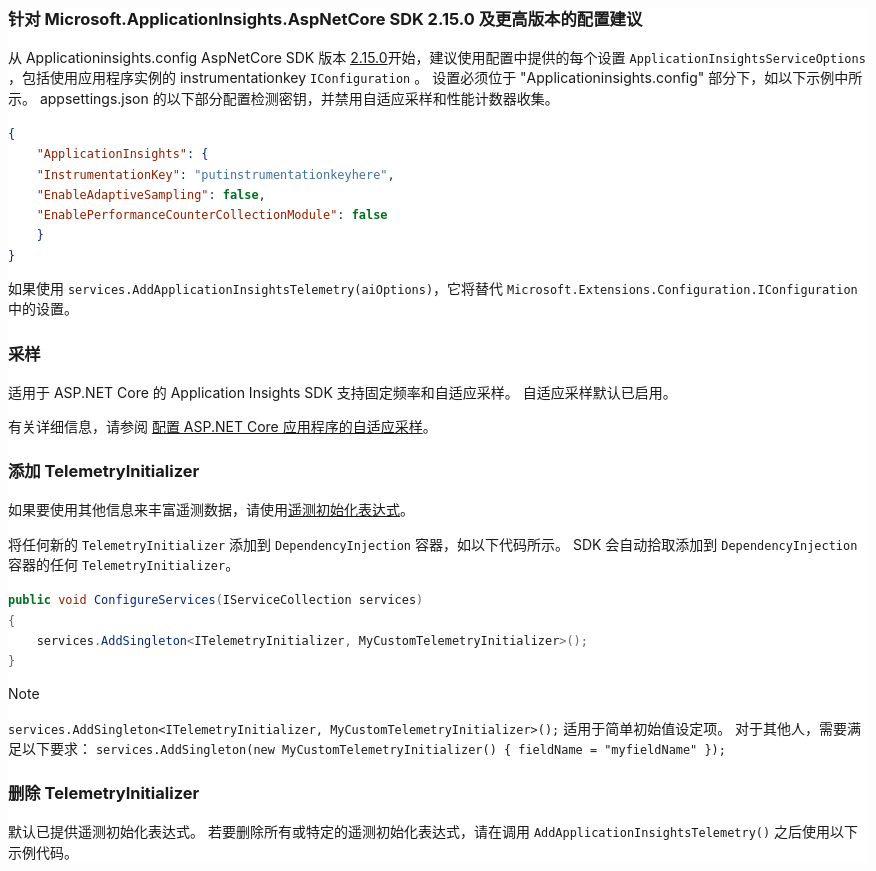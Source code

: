 ### <a name="configuration-recommendation-for-microsoftapplicationinsightsaspnetcore-sdk-2150--above"></a>针对 Microsoft.ApplicationInsights.AspNetCore SDK 2.15.0 及更高版本的配置建议

从 Applicationinsights.config AspNetCore SDK 版本 [2.15.0](https://www.nuget.org/packages/Microsoft.ApplicationInsights.AspNetCore/2.15.0)开始，建议使用配置中提供的每个设置 `ApplicationInsightsServiceOptions` ，包括使用应用程序实例的 instrumentationkey `IConfiguration` 。 设置必须位于 "Applicationinsights.config" 部分下，如以下示例中所示。 appsettings.json 的以下部分配置检测密钥，并禁用自适应采样和性能计数器收集。

```json
{
    "ApplicationInsights": {
    "InstrumentationKey": "putinstrumentationkeyhere",
    "EnableAdaptiveSampling": false,
    "EnablePerformanceCounterCollectionModule": false
    }
}
```

如果使用 `services.AddApplicationInsightsTelemetry(aiOptions)`，它将替代 `Microsoft.Extensions.Configuration.IConfiguration` 中的设置。

### <a name="sampling"></a>采样

适用于 ASP.NET Core 的 Application Insights SDK 支持固定频率和自适应采样。 自适应采样默认已启用。

有关详细信息，请参阅 [配置 ASP.NET Core 应用程序的自适应采样](./sampling.md#configuring-adaptive-sampling-for-aspnet-core-applications)。

### <a name="adding-telemetryinitializers"></a>添加 TelemetryInitializer

如果要使用其他信息来丰富遥测数据，请使用[遥测初始化表达式](./api-filtering-sampling.md#addmodify-properties-itelemetryinitializer)。

将任何新的 `TelemetryInitializer` 添加到 `DependencyInjection` 容器，如以下代码所示。 SDK 会自动拾取添加到 `DependencyInjection` 容器的任何 `TelemetryInitializer`。

```csharp
public void ConfigureServices(IServiceCollection services)
{
    services.AddSingleton<ITelemetryInitializer, MyCustomTelemetryInitializer>();
}
```

> [!NOTE]
> `services.AddSingleton<ITelemetryInitializer, MyCustomTelemetryInitializer>();` 适用于简单初始值设定项。 对于其他人，需要满足以下要求： `services.AddSingleton(new MyCustomTelemetryInitializer() { fieldName = "myfieldName" });`
    
### <a name="removing-telemetryinitializers"></a>删除 TelemetryInitializer

默认已提供遥测初始化表达式。 若要删除所有或特定的遥测初始化表达式，请在调用 `AddApplicationInsightsTelemetry()` 之后使用以下示例代码。
